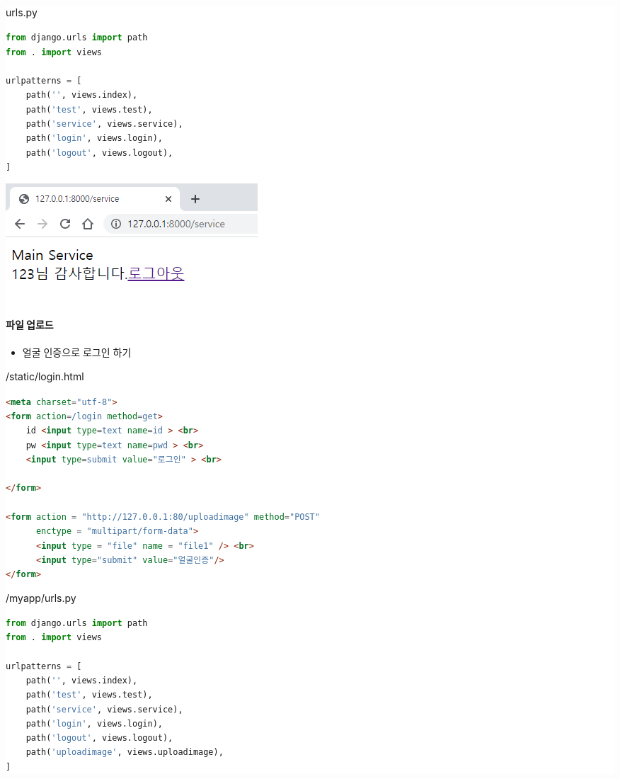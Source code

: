 urls.py

```python
from django.urls import path
from . import views

urlpatterns = [
    path('', views.index),
    path('test', views.test),
    path('service', views.service),
    path('login', views.login),
    path('logout', views.logout),
]
```

![d31](images/d31.png)



#### 파일 업로드

* 얼굴 인증으로 로그인 하기

/static/login.html

```html
<meta charset="utf-8">
<form action=/login method=get>
    id <input type=text name=id > <br>
    pw <input type=text name=pwd > <br>
    <input type=submit value="로그인" > <br>

</form>

<form action = "http://127.0.0.1:80/uploadimage" method="POST"
      enctype = "multipart/form-data">
      <input type = "file" name = "file1" /> <br>
      <input type="submit" value="얼굴인증"/>
</form>
```

/myapp/urls.py

```python
from django.urls import path
from . import views

urlpatterns = [
    path('', views.index),
    path('test', views.test),
    path('service', views.service),
    path('login', views.login),
    path('logout', views.logout),
    path('uploadimage', views.uploadimage),
]
```

